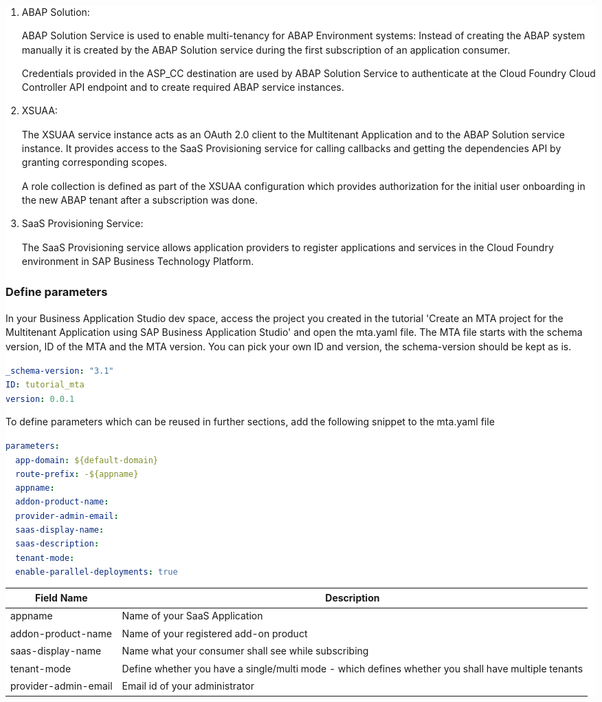1. ABAP Solution:

    ABAP Solution Service is used to enable multi-tenancy for ABAP Environment systems: Instead of creating the ABAP system manually it is created by the ABAP Solution service during the first subscription of an application consumer.

    Credentials provided in the ASP\_CC destination are used by ABAP Solution Service to authenticate at the Cloud Foundry Cloud Controller API endpoint and to create required ABAP service instances.

2. XSUAA:

    The XSUAA service instance acts as an OAuth 2.0 client to the Multitenant Application and to the ABAP Solution service instance. It provides access to the SaaS Provisioning service for calling callbacks and getting the dependencies API by granting corresponding scopes.

    A role collection is defined as part of the XSUAA configuration which provides authorization for the initial user onboarding in the new ABAP tenant after a subscription was done.

3. SaaS Provisioning Service:

    The SaaS Provisioning service allows application providers to register applications and services in the Cloud Foundry environment in SAP Business Technology Platform.

### Define parameters

In your Business Application Studio dev space, access the project you created in the tutorial 'Create an MTA project for the Multitenant Application using SAP Business Application Studio' and open the mta.yaml file. The MTA file starts with the schema version, ID of the MTA and the MTA version. You can pick your own ID and version, the schema-version should be kept as is.

```YAML
_schema-version: "3.1"
ID: tutorial_mta
version: 0.0.1
```

To define parameters which can be reused in further sections, add the following snippet to the mta.yaml file

```YAML
parameters:
  app-domain: ${default-domain}
  route-prefix: -${appname}
  appname: 
  addon-product-name:
  provider-admin-email:
  saas-display-name:
  saas-description:
  tenant-mode:
  enable-parallel-deployments: true
```

|Field Name    | Description|
|--------------|------------|
|appname    | Name of your SaaS Application|
|addon-product-name | Name of your registered add-on product |
|saas-display-name | Name what your consumer shall see while subscribing |
|tenant-mode | Define whether you have a single/multi mode  - which defines whether you    shall have multiple tenants  |
|provider-admin-email | Email id of your administrator |
